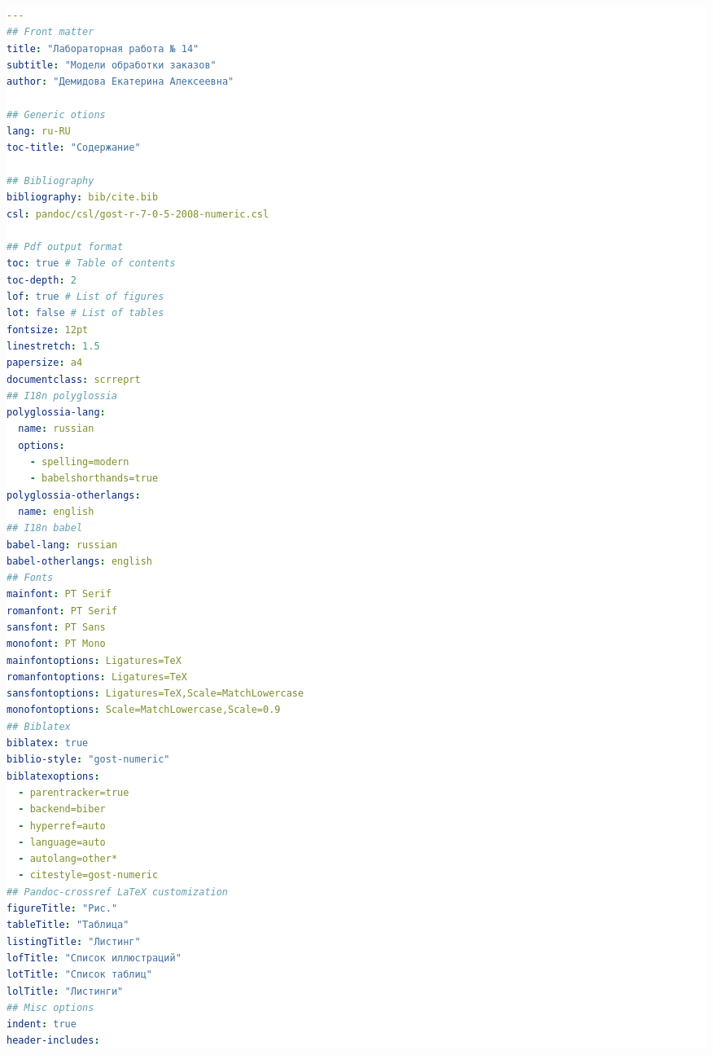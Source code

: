 ```yaml
---
## Front matter
title: "Лабораторная работа № 14"
subtitle: "Модели обработки заказов"
author: "Демидова Екатерина Алексеевна"

## Generic otions
lang: ru-RU
toc-title: "Содержание"

## Bibliography
bibliography: bib/cite.bib
csl: pandoc/csl/gost-r-7-0-5-2008-numeric.csl

## Pdf output format
toc: true # Table of contents
toc-depth: 2
lof: true # List of figures
lot: false # List of tables
fontsize: 12pt
linestretch: 1.5
papersize: a4
documentclass: scrreprt
## I18n polyglossia
polyglossia-lang:
  name: russian
  options:
	- spelling=modern
	- babelshorthands=true
polyglossia-otherlangs:
  name: english
## I18n babel
babel-lang: russian
babel-otherlangs: english
## Fonts
mainfont: PT Serif
romanfont: PT Serif
sansfont: PT Sans
monofont: PT Mono
mainfontoptions: Ligatures=TeX
romanfontoptions: Ligatures=TeX
sansfontoptions: Ligatures=TeX,Scale=MatchLowercase
monofontoptions: Scale=MatchLowercase,Scale=0.9
## Biblatex
biblatex: true
biblio-style: "gost-numeric"
biblatexoptions:
  - parentracker=true
  - backend=biber
  - hyperref=auto
  - language=auto
  - autolang=other*
  - citestyle=gost-numeric
## Pandoc-crossref LaTeX customization
figureTitle: "Рис."
tableTitle: "Таблица"
listingTitle: "Листинг"
lofTitle: "Список иллюстраций"
lotTitle: "Список таблиц"
lolTitle: "Листинги"
## Misc options
indent: true
header-includes:
```